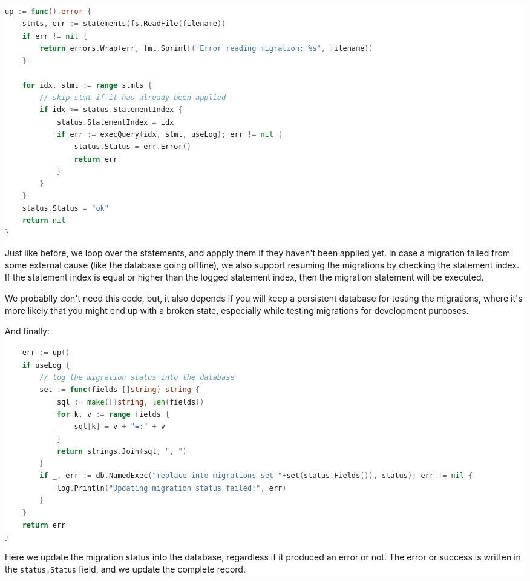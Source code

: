 ~~~go
up := func() error {
	stmts, err := statements(fs.ReadFile(filename))
	if err != nil {
		return errors.Wrap(err, fmt.Sprintf("Error reading migration: %s", filename))
	}

	for idx, stmt := range stmts {
		// skip stmt if it has already been applied
		if idx >= status.StatementIndex {
			status.StatementIndex = idx
			if err := execQuery(idx, stmt, useLog); err != nil {
				status.Status = err.Error()
				return err
			}
		}
	}
	status.Status = "ok"
	return nil
}
~~~

Just like before, we loop over the statements, and appply them if they haven't been applied yet.
In case a migration failed from some external cause (like the database going offline), we also
support resuming the migrations by checking the statement index. If the statement index is equal
or higher than the logged statement index, then the migration statement will be executed.

We probablly don't need this code, but, it also depends if you will keep a persistent database
for testing the migrations, where it's more likely that you might end up with a broken state,
especially while testing migrations for development purposes.

And finally:

~~~go
	err := up()
	if useLog {
		// log the migration status into the database
		set := func(fields []string) string {
			sql := make([]string, len(fields))
			for k, v := range fields {
				sql[k] = v + "=:" + v
			}
			return strings.Join(sql, ", ")
		}
		if _, err := db.NamedExec("replace into migrations set "+set(status.Fields()), status); err != nil {
			log.Println("Updating migration status failed:", err)
		}
	}
	return err
}
~~~

Here we update the migration status into the database, regardless if it produced an error or not.
The error or success is written in the `status.Status` field, and we update the complete record.
